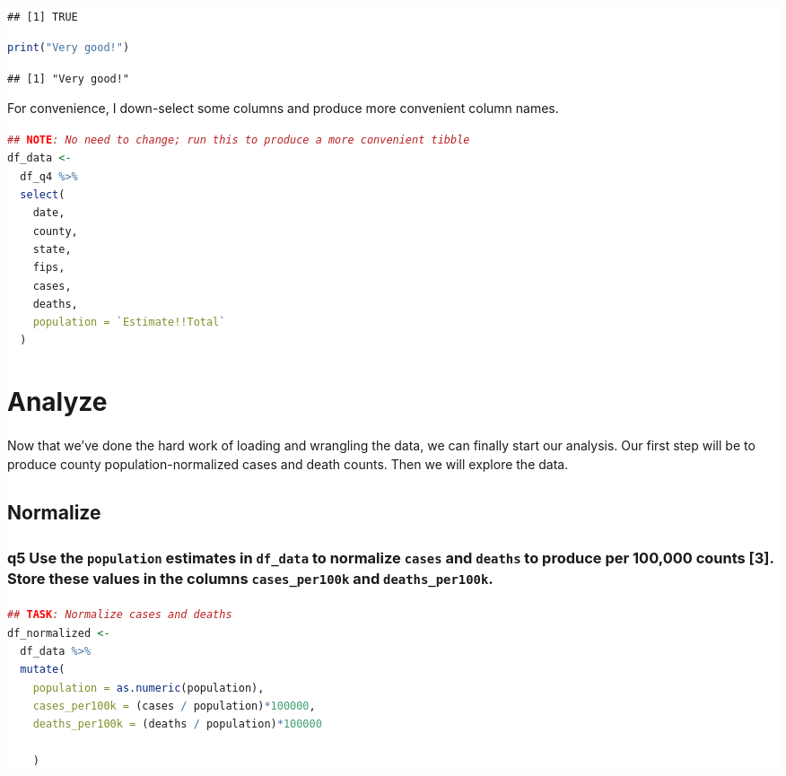     ## [1] TRUE

``` r
print("Very good!")
```

    ## [1] "Very good!"

For convenience, I down-select some columns and produce more convenient
column names.

``` r
## NOTE: No need to change; run this to produce a more convenient tibble
df_data <-
  df_q4 %>%
  select(
    date,
    county,
    state,
    fips,
    cases,
    deaths,
    population = `Estimate!!Total`
  )
```

# Analyze



Now that we’ve done the hard work of loading and wrangling the data, we
can finally start our analysis. Our first step will be to produce county
population-normalized cases and death counts. Then we will explore the
data.

## Normalize



### **q5** Use the `population` estimates in `df_data` to normalize `cases` and `deaths` to produce per 100,000 counts \[3\]. Store these values in the columns `cases_per100k` and `deaths_per100k`.

``` r
## TASK: Normalize cases and deaths
df_normalized <-
  df_data %>%
  mutate(
    population = as.numeric(population),
    cases_per100k = (cases / population)*100000, 
    deaths_per100k = (deaths / population)*100000
    
    )
```
